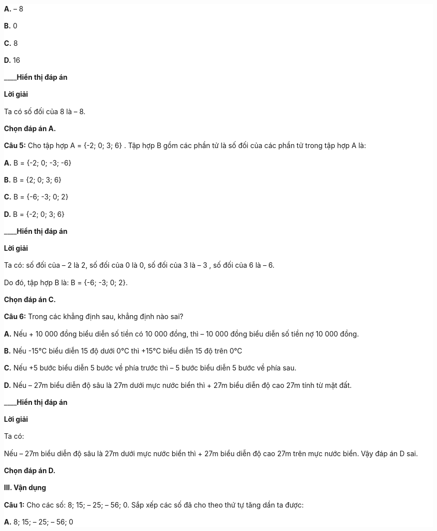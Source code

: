 **A.** – 8

**B.** 0

**C.** 8

**D.** 16

____**Hiển thị đáp án**

**Lời giải**

Ta có số đối của 8 là – 8.

**Chọn đáp án A.**

**Câu 5:** Cho tập hợp A = {-2; 0; 3; 6} . Tập hợp B gồm các phần tử là số đối của các phần tử trong tập hợp A là:

**A.** B = {-2; 0; -3; -6}

**B.** B = {2; 0; 3; 6}

**C.** B = {-6; -3; 0; 2}

**D.** B = {-2; 0; 3; 6}

____**Hiển thị đáp án**

**Lời giải**

Ta có: số đối của – 2 là 2, số đối của 0 là 0, số đối của 3 là – 3 , số đối của 6 là – 6.

Do đó, tập hợp B là: B = {-6; -3; 0; 2}.

**Chọn đáp án C.**

**Câu 6:** Trong các khẳng định sau, khẳng định nào sai?

**A.** Nếu + 10 000 đồng biểu diễn số tiền có 10 000 đồng, thì – 10 000 đồng biểu diễn số tiền nợ 10 000 đồng.

**B.** Nếu -15°C biểu diễn 15 độ dưới 0°C thì +15°C biểu diễn 15 độ trên 0°C

**C.** Nếu +5 bước biểu diễn 5 bước về phía trước thì – 5 bước biểu diễn 5 bước về phía sau.

**D.** Nếu – 27m biểu diễn độ sâu là 27m dưới mực nước biển thì + 27m biểu diễn độ cao 27m tính từ mặt đất.

____**Hiển thị đáp án**

**Lời giải**

Ta có:

Nếu – 27m biểu diễn độ sâu là 27m dưới mực nước biển thì + 27m biểu diễn độ cao 27m trên mực nước biển. Vậy đáp án D sai.

**Chọn đáp án D.**

**III. Vận dụng**

**Câu 1:** Cho các số: 8; 15; – 25; – 56; 0. Sắp xếp các số đã cho theo thứ tự tăng dần ta được: 

**A.** 8; 15; – 25; – 56; 0 
